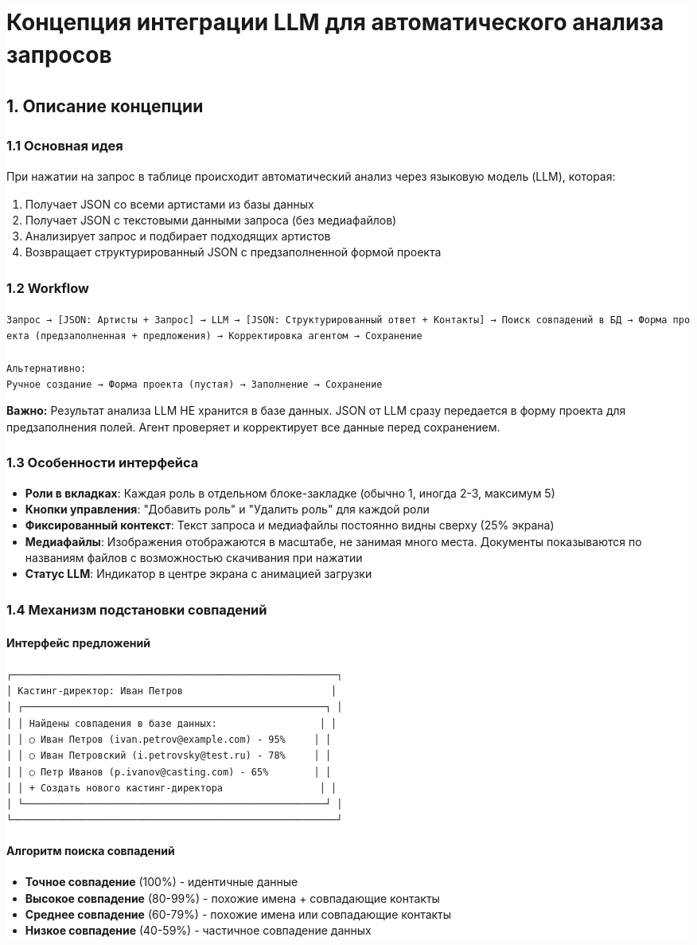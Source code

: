 # Концепция интеграции LLM для автоматического анализа запросов

## 1. Описание концепции

### 1.1 Основная идея
При нажатии на запрос в таблице происходит автоматический анализ через языковую модель (LLM), которая:
1. Получает JSON со всеми артистами из базы данных
2. Получает JSON с текстовыми данными запроса (без медиафайлов)
3. Анализирует запрос и подбирает подходящих артистов
4. Возвращает структурированный JSON с предзаполненной формой проекта

### 1.2 Workflow
```
Запрос → [JSON: Артисты + Запрос] → LLM → [JSON: Структурированный ответ + Контакты] → Поиск совпадений в БД → Форма проекта (предзаполненная + предложения) → Корректировка агентом → Сохранение

Альтернативно:
Ручное создание → Форма проекта (пустая) → Заполнение → Сохранение
```

**Важно:** Результат анализа LLM НЕ хранится в базе данных. JSON от LLM сразу передается в форму проекта для предзаполнения полей. Агент проверяет и корректирует все данные перед сохранением.

### 1.3 Особенности интерфейса
- **Роли в вкладках**: Каждая роль в отдельном блоке-закладке (обычно 1, иногда 2-3, максимум 5)
- **Кнопки управления**: "Добавить роль" и "Удалить роль" для каждой роли
- **Фиксированный контекст**: Текст запроса и медиафайлы постоянно видны сверху (25% экрана)
- **Медиафайлы**: Изображения отображаются в масштабе, не занимая много места. Документы показываются по названиям файлов с возможностью скачивания при нажатии
- **Статус LLM**: Индикатор в центре экрана с анимацией загрузки

### 1.4 Механизм подстановки совпадений

#### Интерфейс предложений
```
┌─────────────────────────────────────────────────────────┐
│ Кастинг-директор: Иван Петров                          │
│ ┌─────────────────────────────────────────────────────┐ │
│ │ Найдены совпадения в базе данных:                  │ │
│ │ ○ Иван Петров (ivan.petrov@example.com) - 95%     │ │
│ │ ○ Иван Петровский (i.petrovsky@test.ru) - 78%     │ │
│ │ ○ Петр Иванов (p.ivanov@casting.com) - 65%        │ │
│ │ + Создать нового кастинг-директора                 │ │
│ └─────────────────────────────────────────────────────┘ │
└─────────────────────────────────────────────────────────┘
```

#### Алгоритм поиска совпадений
- **Точное совпадение** (100%) - идентичные данные
- **Высокое совпадение** (80-99%) - похожие имена + совпадающие контакты
- **Среднее совпадение** (60-79%) - похожие имена или совпадающие контакты
- **Низкое совпадение** (40-59%) - частичное совпадение данных
